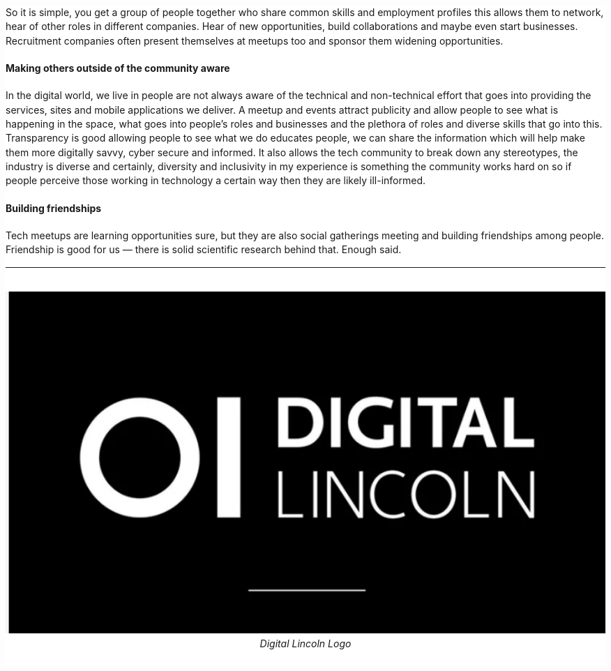 So it is simple, you get a group of people together who share common skills and employment profiles this allows them to network, hear of other roles in different companies. Hear of new opportunities, build collaborations and maybe even start businesses. Recruitment companies often present themselves at meetups too and sponsor them widening opportunities.

#### Making others outside of the community aware

In the digital world, we live in people are not always aware of the technical and non-technical effort that goes into providing the services, sites and mobile applications we deliver. A meetup and events attract publicity and allow people to see what is happening in the space, what goes into people’s roles and businesses and the plethora of roles and diverse skills that go into this. Transparency is good allowing people to see what we do educates people, we can share the information which will help make them more digitally savvy, cyber secure and informed. It also allows the tech community to break down any stereotypes, the industry is diverse and certainly, diversity and inclusivity in my experience is something the community works hard on so if people perceive those working in technology a certain way then they are likely ill-informed.

#### Building friendships

Tech meetups are learning opportunities sure, but they are also social gatherings meeting and building friendships among people. Friendship is good for us — there is solid scientific research behind that. Enough said.

---
<br/>

<img src="/assets/img/2019-08-07/digilincoln.png" alt="Digital Lincoln Logo" width="100%"/>
<center>
<i>Digital Lincoln Logo</i>
</center>
<br/>

